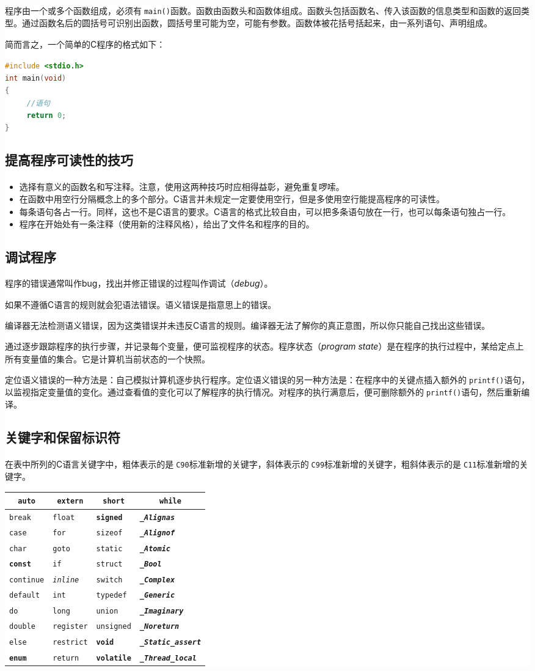 程序由一个或多个函数组成，必须有 `main()`函数。函数由函数头和函数体组成。函数头包括函数名、传入该函数的信息类型和函数的返回类型。通过函数名后的圆括号可识别出函数，圆括号里可能为空，可能有参数。函数体被花括号括起来，由一系列语句、声明组成。

简而言之，一个简单的C程序的格式如下：

```c
#include <stdio.h>
int main(void)
{
     //语句
     return 0;
}
```

## 提高程序可读性的技巧

- 选择有意义的函数名和写注释。注意，使用这两种技巧时应相得益彰，避免重复啰嗦。
- 在函数中用空行分隔概念上的多个部分。C语言并未规定一定要使用空行，但是多使用空行能提高程序的可读性。
- 每条语句各占一行。同样，这也不是C语言的要求。C语言的格式比较自由，可以把多条语句放在一行，也可以每条语句独占一行。
- 程序在开始处有一条注释（使用新的注释风格），给出了文件名和程序的目的。

## 调试程序

程序的错误通常叫作bug，找出并修正错误的过程叫作调试（*debug*）。

如果不遵循C语言的规则就会犯语法错误。语义错误是指意思上的错误。

编译器无法检测语义错误，因为这类错误并未违反C语言的规则。编译器无法了解你的真正意图，所以你只能自己找出这些错误。

通过逐步跟踪程序的执行步骤，并记录每个变量，便可监视程序的状态。程序状态（*program state*）是在程序的执行过程中，某给定点上所有变量值的集合。它是计算机当前状态的一个快照。

定位语义错误的一种方法是：自己模拟计算机逐步执行程序。定位语义错误的另一种方法是：在程序中的关键点插入额外的 `printf()`语句，以监视指定变量值的变化。通过查看值的变化可以了解程序的执行情况。对程序的执行满意后，便可删除额外的 `printf()`语句，然后重新编译。

## 关键字和保留标识符

在表中所列的C语言关键字中，粗体表示的是 `C90`标准新增的关键字，斜体表示的 `C99`标准新增的关键字，粗斜体表示的是 `C11`标准新增的关键字。

| `auto`      | `extern`   | `short`        | `while`                |
| ----------- | ---------- | -------------- | ---------------------- |
| `break`     | `float`    | **`signed`**   | ***`_Alignas`***       |
| `case`      | `for`      | `sizeof`       | ***`_Alignof`***       |
| `char`      | `goto`     | `static`       | ***`_Atomic`***        |
| **`const`** | `if`       | `struct`       | ***`_Bool`***          |
| `continue`  | *`inline`* | `switch`       | ***`_Complex`***       |
| `default`   | `int`      | `typedef`      | ***`_Generic`***       |
| `do`        | `long`     | `union`        | ***`_Imaginary`***     |
| `double`    | `register` | `unsigned`     | ***`_Noreturn`***      |
| `else`      | `restrict` | **`void`**     | ***`_Static_assert`*** |
| **`enum`**  | `return`   | **`volatile`** | ***`_Thread_local`***  |
